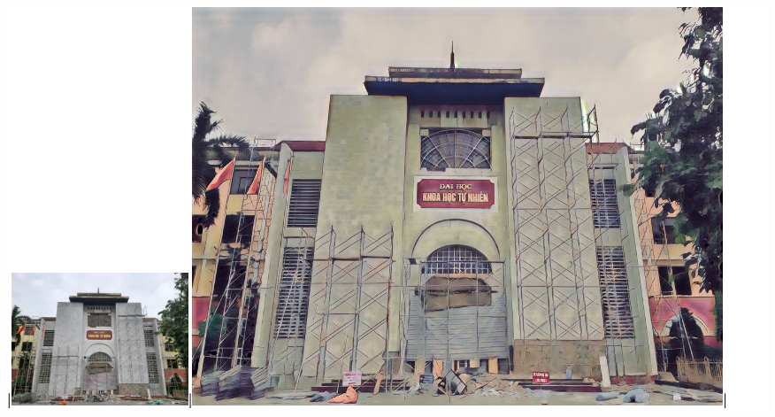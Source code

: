 |<img src="./img_result/image1.jpg" alt="image1" style="width: 200px;"/>|<img src="./img_result/image1_digital.jpg" alt="image1_digital" style="width: 600px;"/>|